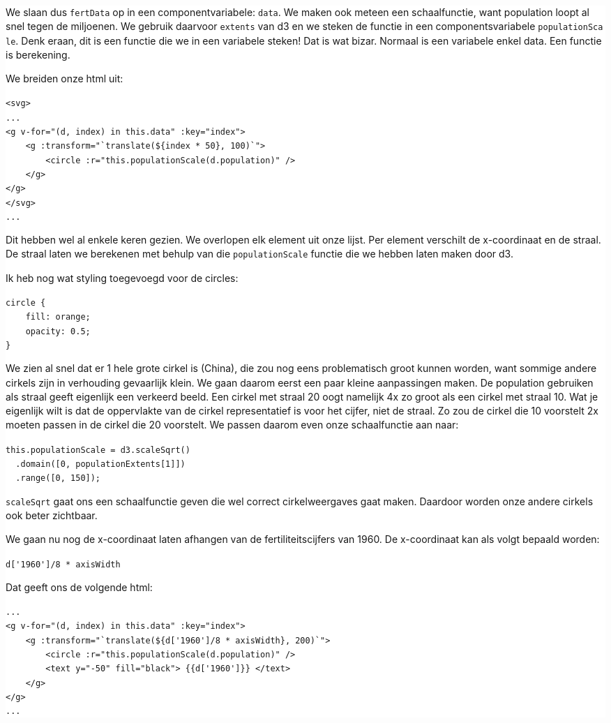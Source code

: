We slaan dus `fertData` op in een componentvariabele: `data`. We maken ook meteen een schaalfunctie, want population loopt al snel tegen de miljoenen. We gebruik daarvoor `extents` van d3 en we steken de functie in een componentsvariabele `populationScale`. Denk eraan, dit is een functie die we in een variabele steken! Dat is wat bizar. Normaal is een variabele enkel data. Een functie is berekening.

We breiden onze html uit:

    <svg>
    ...
    <g v-for="(d, index) in this.data" :key="index">
        <g :transform="`translate(${index * 50}, 100)`">
            <circle :r="this.populationScale(d.population)" />
        </g>
    </g>
    </svg>
    ...

Dit hebben wel al enkele keren gezien. We overlopen elk element uit onze lijst. Per element verschilt de x-coordinaat en de straal. De straal laten we berekenen met behulp van die `populationScale` functie die we hebben laten maken door d3. 

Ik heb nog wat styling toegevoegd voor de circles:

    circle {
        fill: orange;
        opacity: 0.5;
    }

We zien al snel dat er 1 hele grote cirkel is (China), die zou nog eens problematisch groot kunnen worden, want sommige andere cirkels zijn in verhouding gevaarlijk klein. We gaan daarom eerst een paar kleine aanpassingen maken. De population gebruiken als straal geeft eigenlijk een verkeerd beeld. Een cirkel met straal 20 oogt namelijk 4x zo groot als een cirkel met straal 10. Wat je eigenlijk wilt is dat de oppervlakte van de cirkel representatief is voor het cijfer, niet de straal. Zo zou de cirkel die 10 voorstelt 2x moeten passen in de cirkel die 20 voorstelt. We passen daarom even onze schaalfunctie aan naar:

    this.populationScale = d3.scaleSqrt()
      .domain([0, populationExtents[1]])
      .range([0, 150]);

`scaleSqrt` gaat ons een schaalfunctie geven die wel correct cirkelweergaves gaat maken. Daardoor worden onze andere cirkels ook beter zichtbaar.

We gaan nu nog de x-coordinaat laten afhangen van de fertiliteitscijfers van 1960. De x-coordinaat kan als volgt bepaald worden:

    d['1960']/8 * axisWidth

Dat geeft ons de volgende html:

    ...
    <g v-for="(d, index) in this.data" :key="index">
        <g :transform="`translate(${d['1960']/8 * axisWidth}, 200)`">
            <circle :r="this.populationScale(d.population)" />
            <text y="-50" fill="black"> {{d['1960']}} </text>
        </g>
    </g>
    ...
